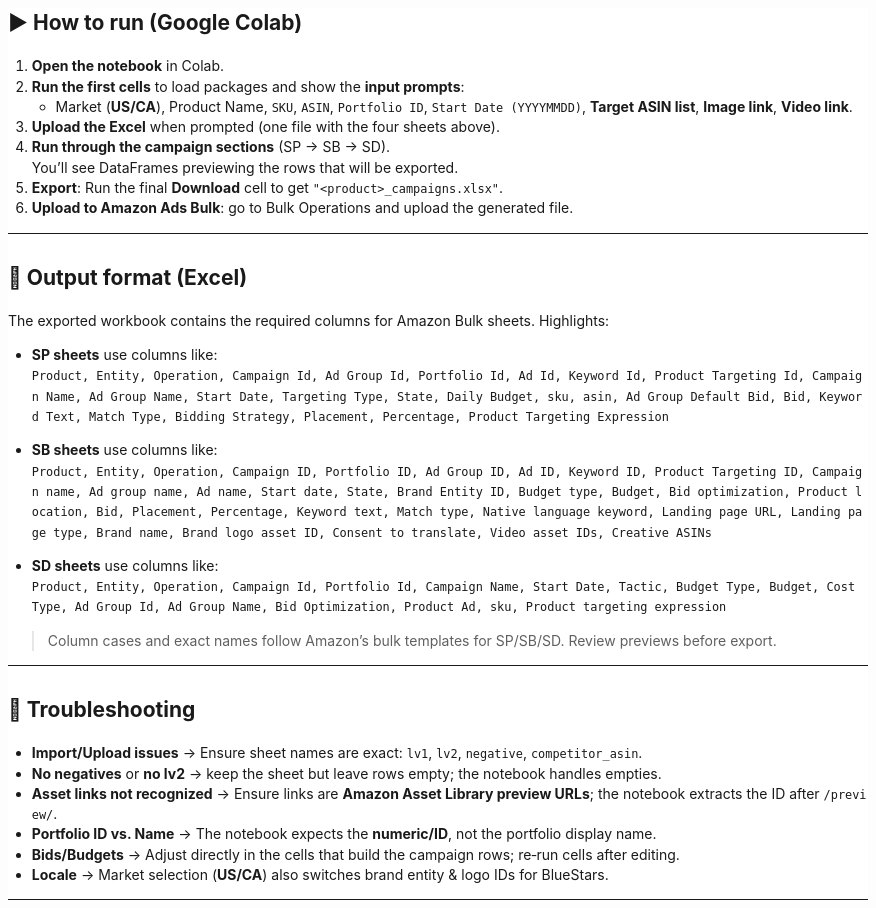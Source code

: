 
## ▶️ How to run (Google Colab)

1. **Open the notebook** in Colab.
2. **Run the first cells** to load packages and show the **input prompts**:
   - Market (**US/CA**), Product Name, `SKU`, `ASIN`, `Portfolio ID`, `Start Date (YYYYMMDD)`, **Target ASIN list**, **Image link**, **Video link**.
3. **Upload the Excel** when prompted (one file with the four sheets above).
4. **Run through the campaign sections** (SP → SB → SD).  
   You’ll see DataFrames previewing the rows that will be exported.
5. **Export**: Run the final **Download** cell to get `"<product>_campaigns.xlsx"`.
6. **Upload to Amazon Ads Bulk**: go to Bulk Operations and upload the generated file.

---

## 📄 Output format (Excel)

The exported workbook contains the required columns for Amazon Bulk sheets. Highlights:

- **SP sheets** use columns like:  
  `Product, Entity, Operation, Campaign Id, Ad Group Id, Portfolio Id, Ad Id, Keyword Id, Product Targeting Id, Campaign Name, Ad Group Name, Start Date, Targeting Type, State, Daily Budget, sku, asin, Ad Group Default Bid, Bid, Keyword Text, Match Type, Bidding Strategy, Placement, Percentage, Product Targeting Expression`

- **SB sheets** use columns like:  
  `Product, Entity, Operation, Campaign ID, Portfolio ID, Ad Group ID, Ad ID, Keyword ID, Product Targeting ID, Campaign name, Ad group name, Ad name, Start date, State, Brand Entity ID, Budget type, Budget, Bid optimization, Product location, Bid, Placement, Percentage, Keyword text, Match type, Native language keyword, Landing page URL, Landing page type, Brand name, Brand logo asset ID, Consent to translate, Video asset IDs, Creative ASINs`

- **SD sheets** use columns like:  
  `Product, Entity, Operation, Campaign Id, Portfolio Id, Campaign Name, Start Date, Tactic, Budget Type, Budget, Cost Type, Ad Group Id, Ad Group Name, Bid Optimization, Product Ad, sku, Product targeting expression`

> Column cases and exact names follow Amazon’s bulk templates for SP/SB/SD. Review previews before export.

---

## 🧯 Troubleshooting

- **Import/Upload issues** → Ensure sheet names are exact: `lv1`, `lv2`, `negative`, `competitor_asin`.
- **No negatives** or **no lv2** → keep the sheet but leave rows empty; the notebook handles empties.
- **Asset links not recognized** → Ensure links are **Amazon Asset Library preview URLs**; the notebook extracts the ID after `/preview/`.
- **Portfolio ID vs. Name** → The notebook expects the **numeric/ID**, not the portfolio display name.
- **Bids/Budgets** → Adjust directly in the cells that build the campaign rows; re‑run cells after editing.
- **Locale** → Market selection (**US/CA**) also switches brand entity & logo IDs for BlueStars.

---